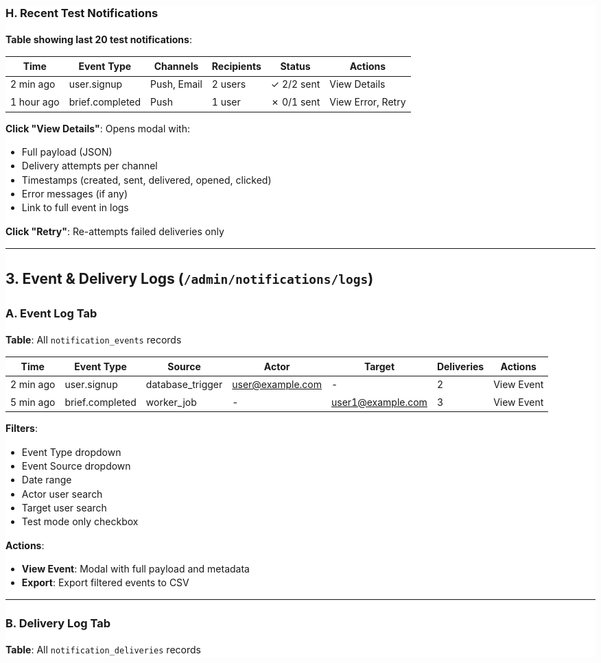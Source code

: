 
### H. Recent Test Notifications

**Table showing last 20 test notifications**:

| Time       | Event Type      | Channels    | Recipients | Status     | Actions           |
| ---------- | --------------- | ----------- | ---------- | ---------- | ----------------- |
| 2 min ago  | user.signup     | Push, Email | 2 users    | ✓ 2/2 sent | View Details      |
| 1 hour ago | brief.completed | Push        | 1 user     | ✗ 0/1 sent | View Error, Retry |

**Click "View Details"**: Opens modal with:

- Full payload (JSON)
- Delivery attempts per channel
- Timestamps (created, sent, delivered, opened, clicked)
- Error messages (if any)
- Link to full event in logs

**Click "Retry"**: Re-attempts failed deliveries only

---

## 3. Event & Delivery Logs (`/admin/notifications/logs`)

### A. Event Log Tab

**Table**: All `notification_events` records

| Time      | Event Type      | Source           | Actor            | Target            | Deliveries | Actions    |
| --------- | --------------- | ---------------- | ---------------- | ----------------- | ---------- | ---------- |
| 2 min ago | user.signup     | database_trigger | user@example.com | -                 | 2          | View Event |
| 5 min ago | brief.completed | worker_job       | -                | user1@example.com | 3          | View Event |

**Filters**:

- Event Type dropdown
- Event Source dropdown
- Date range
- Actor user search
- Target user search
- Test mode only checkbox

**Actions**:

- **View Event**: Modal with full payload and metadata
- **Export**: Export filtered events to CSV

---

### B. Delivery Log Tab

**Table**: All `notification_deliveries` records
